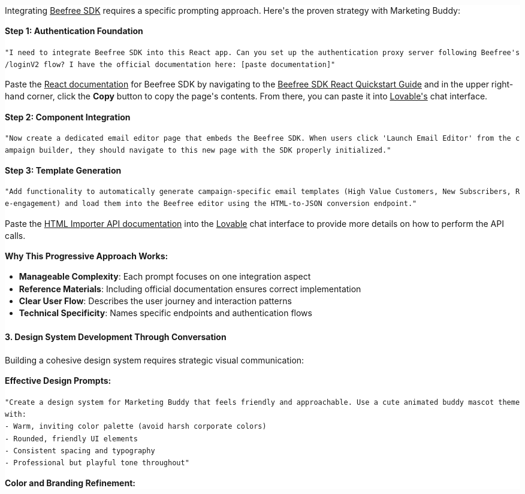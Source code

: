 Integrating [Beefree SDK](https://docs.beefree.io/beefree-sdk) requires a specific prompting approach. Here's the proven strategy with Marketing Buddy:

**Step 1: Authentication Foundation**

```
"I need to integrate Beefree SDK into this React app. Can you set up the authentication proxy server following Beefree's /loginV2 flow? I have the official documentation here: [paste documentation]"
```

Paste the [React documentation](../../quickstart-guides/react-no-code-email-builder.md) for Beefree SDK by navigating to the [Beefree SDK React Quickstart Guide](../../quickstart-guides/react-no-code-email-builder.md) and in the upper right-hand corner, click the **Copy** button to copy the page's contents. From there, you can paste it into [Lovable's](https://lovable.dev) chat interface.

**Step 2: Component Integration**

```
"Now create a dedicated email editor page that embeds the Beefree SDK. When users click 'Launch Email Editor' from the campaign builder, they should navigate to this new page with the SDK properly initialized."
```

**Step 3: Template Generation**

```
"Add functionality to automatically generate campaign-specific email templates (High Value Customers, New Subscribers, Re-engagement) and load them into the Beefree editor using the HTML-to-JSON conversion endpoint."
```

Paste the [HTML Importer API documentation](../../apis/html-importer-api/import-html.md) into the [Lovable](https://lovable.dev) chat interface to provide more details on how to perform the API calls.

**Why This Progressive Approach Works:**

* **Manageable Complexity**: Each prompt focuses on one integration aspect
* **Reference Materials**: Including official documentation ensures correct implementation
* **Clear User Flow**: Describes the user journey and interaction patterns
* **Technical Specificity**: Names specific endpoints and authentication flows

#### 3. Design System Development Through Conversation

Building a cohesive design system requires strategic visual communication:

**Effective Design Prompts:**

```
"Create a design system for Marketing Buddy that feels friendly and approachable. Use a cute animated buddy mascot theme with:
- Warm, inviting color palette (avoid harsh corporate colors)
- Rounded, friendly UI elements
- Consistent spacing and typography
- Professional but playful tone throughout"
```

**Color and Branding Refinement:**
